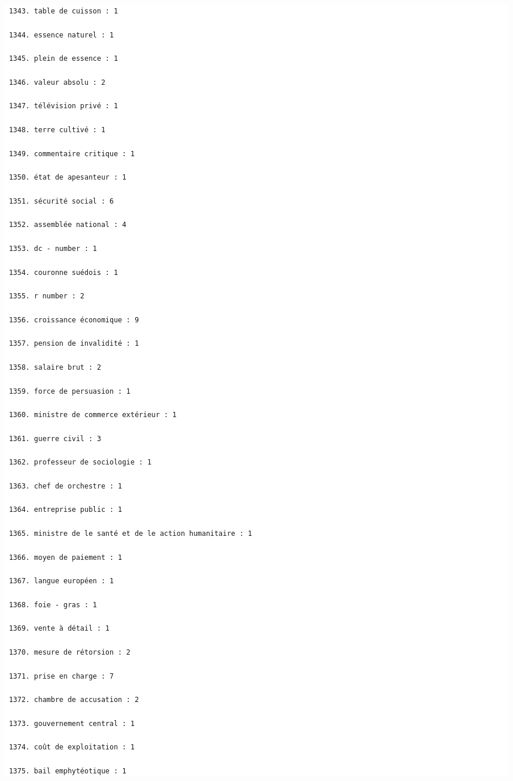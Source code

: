 	 1343. table de cuisson : 1

	 1344. essence naturel : 1

	 1345. plein de essence : 1

	 1346. valeur absolu : 2

	 1347. télévision privé : 1

	 1348. terre cultivé : 1

	 1349. commentaire critique : 1

	 1350. état de apesanteur : 1

	 1351. sécurité social : 6

	 1352. assemblée national : 4

	 1353. dc - number : 1

	 1354. couronne suédois : 1

	 1355. r number : 2

	 1356. croissance économique : 9

	 1357. pension de invalidité : 1

	 1358. salaire brut : 2

	 1359. force de persuasion : 1

	 1360. ministre de commerce extérieur : 1

	 1361. guerre civil : 3

	 1362. professeur de sociologie : 1

	 1363. chef de orchestre : 1

	 1364. entreprise public : 1

	 1365. ministre de le santé et de le action humanitaire : 1

	 1366. moyen de paiement : 1

	 1367. langue européen : 1

	 1368. foie - gras : 1

	 1369. vente à détail : 1

	 1370. mesure de rétorsion : 2

	 1371. prise en charge : 7

	 1372. chambre de accusation : 2

	 1373. gouvernement central : 1

	 1374. coût de exploitation : 1

	 1375. bail emphytéotique : 1

